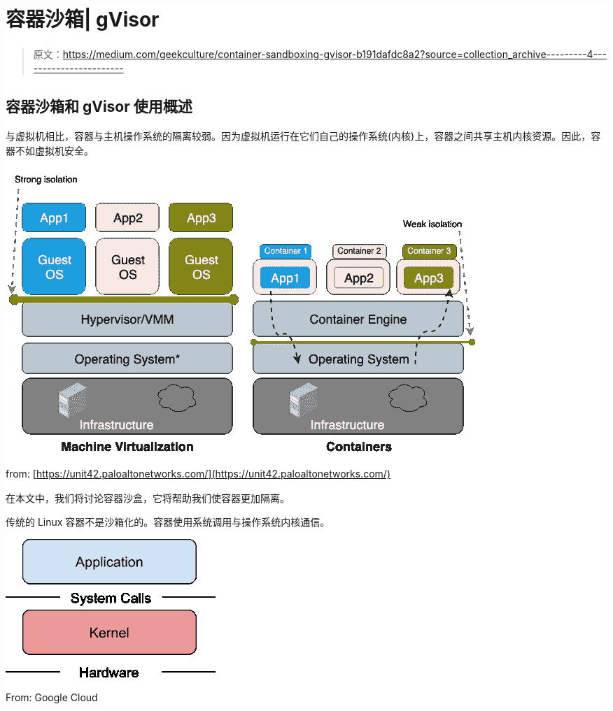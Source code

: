 # 容器沙箱| gVisor

> 原文：<https://medium.com/geekculture/container-sandboxing-gvisor-b191dafdc8a2?source=collection_archive---------4----------------------->

## 容器沙箱和 gVisor 使用概述

与虚拟机相比，容器与主机操作系统的隔离较弱。因为虚拟机运行在它们自己的操作系统(内核)上，容器之间共享主机内核资源。因此，容器不如虚拟机安全。

![](img/dd3d9a77ca90e8262687ffb432b9f7a2.png)

from: [https://unit42.paloaltonetworks.com/](https://unit42.paloaltonetworks.com/)

在本文中，我们将讨论容器沙盒，它将帮助我们使容器更加隔离。

传统的 Linux 容器不是沙箱化的。容器使用系统调用与操作系统内核通信。

![](img/188d0dcb798280c3ba64275fef311541.png)

From: Google Cloud
